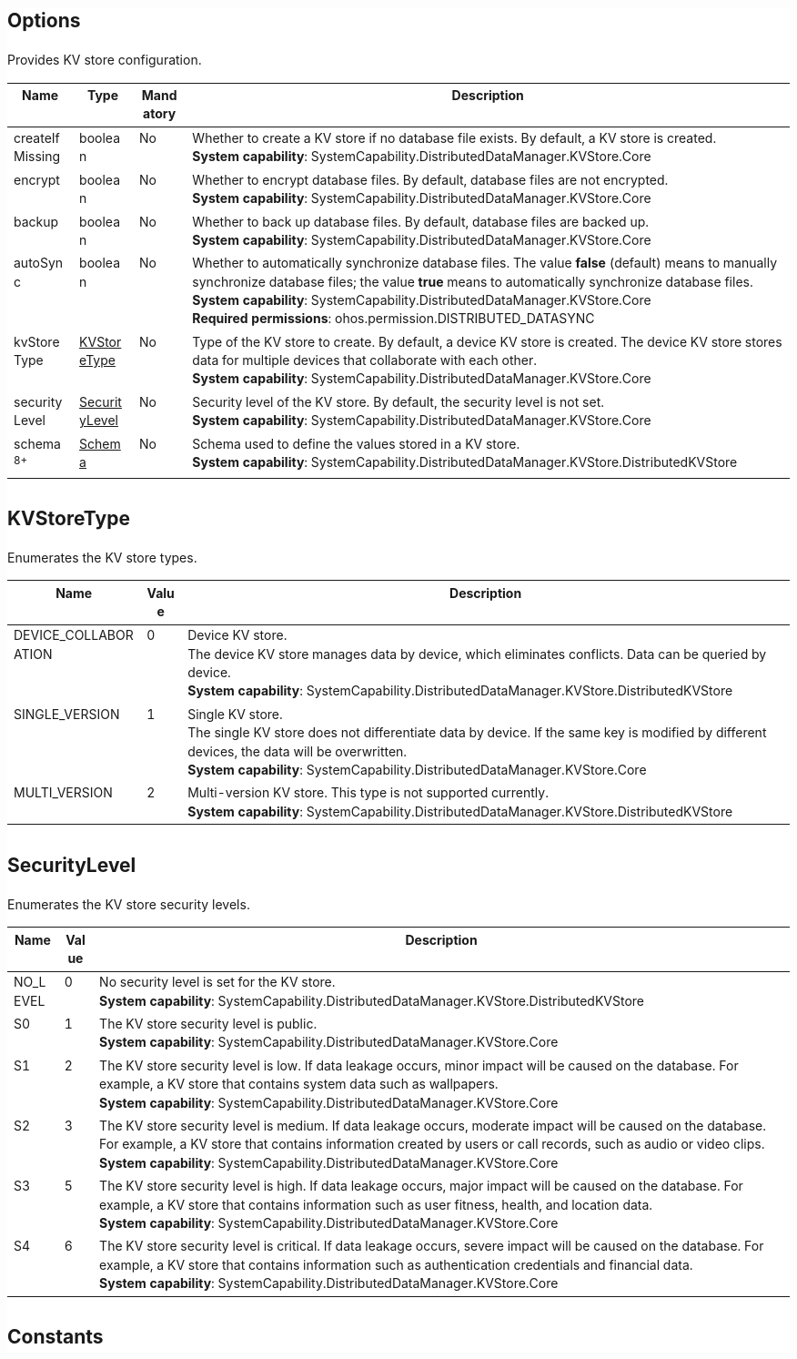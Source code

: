 ## Options

Provides KV store configuration.


| Name | Type| Mandatory  | Description                   |
| -----  | ------  | ------  | -------------------|
| createIfMissing  | boolean | No| Whether to create a KV store if no database file exists. By default, a KV store is created.<br>**System capability**: SystemCapability.DistributedDataManager.KVStore.Core   |
| encrypt  | boolean | No|Whether to encrypt database files. By default, database files are not encrypted.<br>**System capability**: SystemCapability.DistributedDataManager.KVStore.Core    |
| backup  | boolean | No|Whether to back up database files. By default, database files are backed up. <br>**System capability**: SystemCapability.DistributedDataManager.KVStore.Core   |
| autoSync  | boolean | No|Whether to automatically synchronize database files. The value **false** (default) means to manually synchronize database files; the value **true** means to automatically synchronize database files.<br>**System capability**: SystemCapability.DistributedDataManager.KVStore.Core<br>**Required permissions**: ohos.permission.DISTRIBUTED_DATASYNC    |
| kvStoreType | [KVStoreType](#kvstoretype) | No|Type of the KV store to create. By default, a device KV store is created. The device KV store stores data for multiple devices that collaborate with each other.<br>**System capability**: SystemCapability.DistributedDataManager.KVStore.Core|
| securityLevel | [SecurityLevel](#securitylevel) | No|Security level of the KV store. By default, the security level is not set.<br>**System capability**: SystemCapability.DistributedDataManager.KVStore.Core |
| schema<sup>8+</sup> | [Schema](#schema8) | No| Schema used to define the values stored in a KV store.<br>**System capability**: SystemCapability.DistributedDataManager.KVStore.DistributedKVStore|


## KVStoreType

Enumerates the KV store types.


| Name | Value| Description                   |
| ---   | ----  | ----------------------- |
| DEVICE_COLLABORATION  | 0 | Device KV store.<br> The device KV store manages data by device, which eliminates conflicts. Data can be queried by device.<br>**System capability**: SystemCapability.DistributedDataManager.KVStore.DistributedKVStore  |
| SINGLE_VERSION  | 1 | Single KV store.<br> The single KV store does not differentiate data by device. If the same key is modified by different devices, the data will be overwritten.<br>**System capability**: SystemCapability.DistributedDataManager.KVStore.Core|
| MULTI_VERSION   | 2 | Multi-version KV store. This type is not supported currently.<br>**System capability**: SystemCapability.DistributedDataManager.KVStore.DistributedKVStore|


## SecurityLevel

Enumerates the KV store security levels.

| Name | Value| Description                   |
| ---   | ----  | ----------------------- |
| NO_LEVEL  | 0 | No security level is set for the KV store.<br>**System capability**: SystemCapability.DistributedDataManager.KVStore.DistributedKVStore  |
| S0  | 1 | The KV store security level is public.<br>**System capability**: SystemCapability.DistributedDataManager.KVStore.Core   |
| S1  | 2 | The KV store security level is low. If data leakage occurs, minor impact will be caused on the database. For example, a KV store that contains system data such as wallpapers.<br>**System capability**: SystemCapability.DistributedDataManager.KVStore.Core   |
| S2  | 3 | The KV store security level is medium. If data leakage occurs, moderate impact will be caused on the database. For example, a KV store that contains information created by users or call records, such as audio or video clips.<br>**System capability**: SystemCapability.DistributedDataManager.KVStore.Core   |
| S3  | 5 | The KV store security level is high. If data leakage occurs, major impact will be caused on the database. For example, a KV store that contains information such as user fitness, health, and location data.<br>**System capability**: SystemCapability.DistributedDataManager.KVStore.Core   |
| S4  | 6 | The KV store security level is critical. If data leakage occurs, severe impact will be caused on the database. For example, a KV store that contains information such as authentication credentials and financial data.<br>**System capability**: SystemCapability.DistributedDataManager.KVStore.Core   |


## Constants
